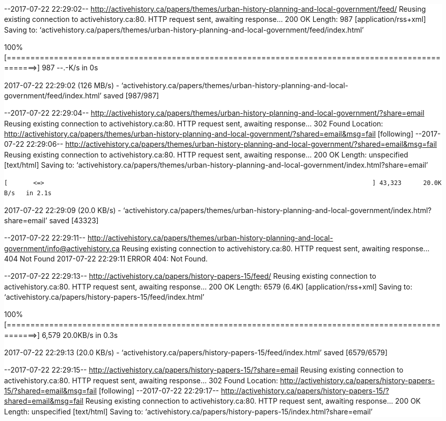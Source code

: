 --2017-07-22 22:29:02--  http://activehistory.ca/papers/themes/urban-history-planning-and-local-government/feed/
Reusing existing connection to activehistory.ca:80.
HTTP request sent, awaiting response... 200 OK
Length: 987 [application/rss+xml]
Saving to: ‘activehistory.ca/papers/themes/urban-history-planning-and-local-government/feed/index.html’

100%[===================================================================================================>] 987         --.-K/s   in 0s      

2017-07-22 22:29:02 (126 MB/s) - ‘activehistory.ca/papers/themes/urban-history-planning-and-local-government/feed/index.html’ saved [987/987]

--2017-07-22 22:29:04--  http://activehistory.ca/papers/themes/urban-history-planning-and-local-government/?share=email
Reusing existing connection to activehistory.ca:80.
HTTP request sent, awaiting response... 302 Found
Location: http://activehistory.ca/papers/themes/urban-history-planning-and-local-government/?shared=email&msg=fail [following]
--2017-07-22 22:29:06--  http://activehistory.ca/papers/themes/urban-history-planning-and-local-government/?shared=email&msg=fail
Reusing existing connection to activehistory.ca:80.
HTTP request sent, awaiting response... 200 OK
Length: unspecified [text/html]
Saving to: ‘activehistory.ca/papers/themes/urban-history-planning-and-local-government/index.html?share=email’

    [       <=>                                                                                          ] 43,323      20.0KB/s   in 2.1s   

2017-07-22 22:29:09 (20.0 KB/s) - ‘activehistory.ca/papers/themes/urban-history-planning-and-local-government/index.html?share=email’ saved [43323]

--2017-07-22 22:29:11--  http://activehistory.ca/papers/themes/urban-history-planning-and-local-government/info@activehistory.ca
Reusing existing connection to activehistory.ca:80.
HTTP request sent, awaiting response... 404 Not Found
2017-07-22 22:29:11 ERROR 404: Not Found.

--2017-07-22 22:29:13--  http://activehistory.ca/papers/history-papers-15/feed/
Reusing existing connection to activehistory.ca:80.
HTTP request sent, awaiting response... 200 OK
Length: 6579 (6.4K) [application/rss+xml]
Saving to: ‘activehistory.ca/papers/history-papers-15/feed/index.html’

100%[===================================================================================================>] 6,579       20.0KB/s   in 0.3s   

2017-07-22 22:29:13 (20.0 KB/s) - ‘activehistory.ca/papers/history-papers-15/feed/index.html’ saved [6579/6579]

--2017-07-22 22:29:15--  http://activehistory.ca/papers/history-papers-15/?share=email
Reusing existing connection to activehistory.ca:80.
HTTP request sent, awaiting response... 302 Found
Location: http://activehistory.ca/papers/history-papers-15/?shared=email&msg=fail [following]
--2017-07-22 22:29:17--  http://activehistory.ca/papers/history-papers-15/?shared=email&msg=fail
Reusing existing connection to activehistory.ca:80.
HTTP request sent, awaiting response... 200 OK
Length: unspecified [text/html]
Saving to: ‘activehistory.ca/papers/history-papers-15/index.html?share=email’
